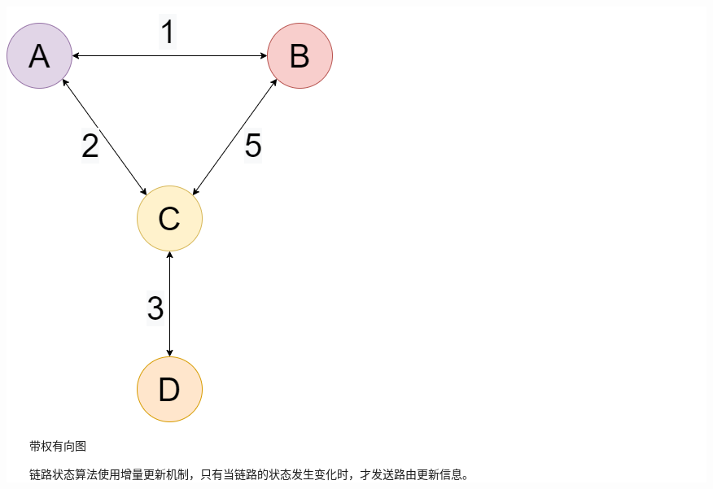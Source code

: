 ​![](assets/net-img-MBXY-CR-101479a78be4ff615a964b11a7489945-20240410100741-u7ri5c6.png "带权有向图")​

　　带权有向图

　　链路状态算法使用增量更新机制，只有当链路的状态发生变化时，才发送路由更新信息。
